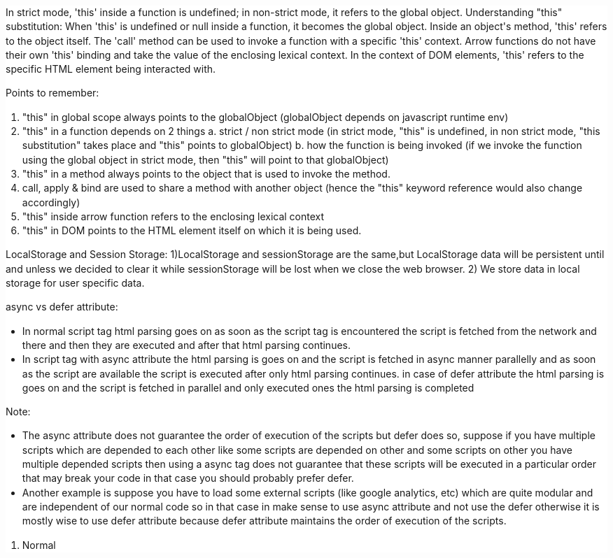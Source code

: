  In strict mode, 'this' inside a function is undefined; in non-strict mode, it refers to the global object.
 Understanding "this" substitution: When 'this' is undefined or null inside a function, it becomes the global object.
 Inside an object's method, 'this' refers to the object itself.
 The 'call' method can be used to invoke a function with a specific 'this' context.
 Arrow functions do not have their own 'this' binding and take the value of the enclosing lexical context.
 In the context of DOM elements, 'this' refers to the specific HTML element being interacted with.

Points to remember:
1. "this" in global scope always points to the globalObject (globalObject depends on javascript runtime env)
2. "this" in a function depends on 2 things
    a. strict / non strict mode (in strict mode, "this" is undefined, in non strict mode, "this substitution" takes place and "this" points to globalObject)
    b. how the function is being invoked (if we invoke the function using the global object in strict mode, then "this" will point to that globalObject)
3. "this" in a method always points to the object that is used to invoke the method.
4. call, apply & bind are used to share a method with another object (hence the "this" keyword reference would also change accordingly)
5. "this" inside arrow function refers to the enclosing lexical context
6. "this" in DOM points to the HTML element itself on which it is being used.

LocalStorage and Session Storage:
1)LocalStorage and sessionStorage are the same,but LocalStorage data will be persistent until and unless we decided to clear it while sessionStorage will be lost when we close the web browser.
2) We store data in local storage for user specific data.

async vs defer attribute:

 - In normal script tag html parsing goes on as soon as the script tag is encountered the script is fetched from the network and there and then they are executed  and after that html parsing continues.
 - In script tag with async attribute the html parsing is goes on and the script is fetched in async manner parallelly and as soon as the script are available the script is executed after only html parsing continues.
 in case of defer attribute the html parsing is goes on and the script is fetched in parallel and only executed ones the html parsing is completed

Note: 
   - The async attribute does not guarantee the order of execution of the scripts but defer does so, suppose if you have multiple  scripts which are depended to each other like some scripts are depended on other and some scripts on other you have multiple depended scripts then using a async tag does not guarantee  that these scripts will be executed in a particular order that  may break your code in that case you should probably prefer defer.
   - Another example is suppose you have to load some external scripts (like google analytics, etc) which are quite modular and are independent of our normal code so in that case in make sense to use async attribute and not use the defer otherwise it is mostly wise to use defer attribute because defer attribute maintains the order of execution of the scripts.

1. Normal <script> (without async/defer):
 - When the browser sees a <script> tag, it pauses HTML parsing, fetches the script, executes it, then resumes HTML parsing.
 - This can block rendering and cause slower page load if scripts are large.
